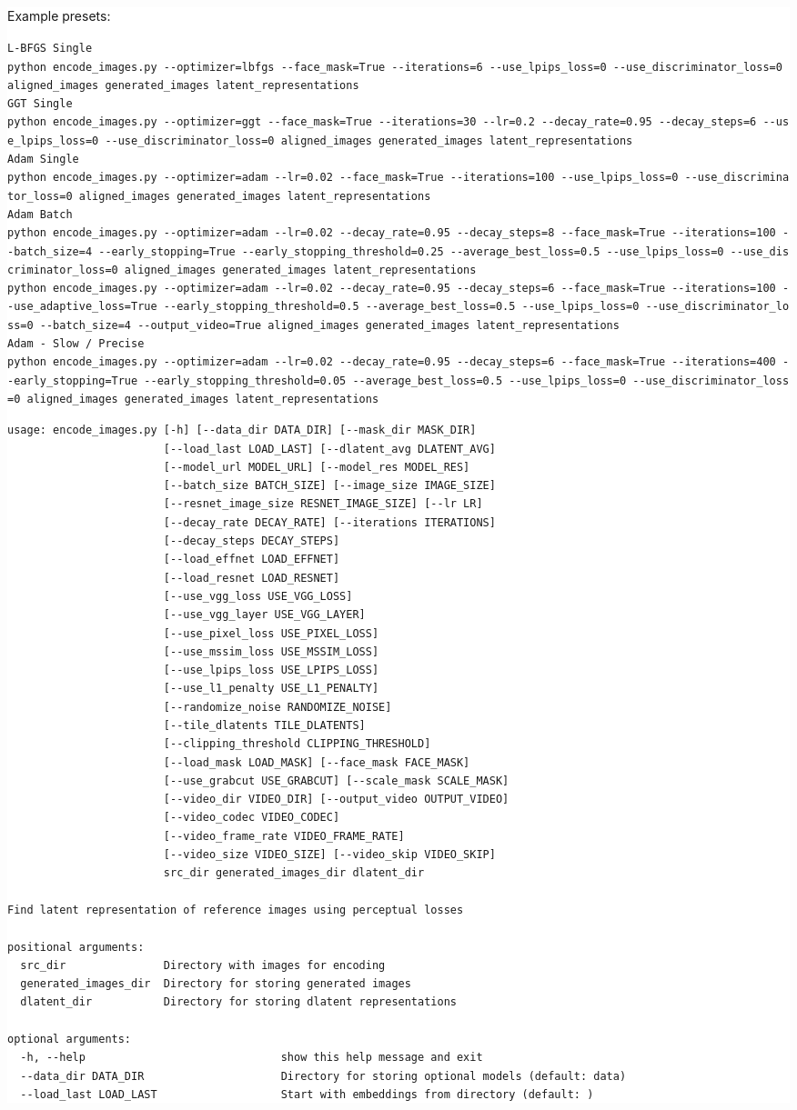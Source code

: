 Example presets:
```
L-BFGS Single
python encode_images.py --optimizer=lbfgs --face_mask=True --iterations=6 --use_lpips_loss=0 --use_discriminator_loss=0 aligned_images generated_images latent_representations
GGT Single
python encode_images.py --optimizer=ggt --face_mask=True --iterations=30 --lr=0.2 --decay_rate=0.95 --decay_steps=6 --use_lpips_loss=0 --use_discriminator_loss=0 aligned_images generated_images latent_representations
Adam Single
python encode_images.py --optimizer=adam --lr=0.02 --face_mask=True --iterations=100 --use_lpips_loss=0 --use_discriminator_loss=0 aligned_images generated_images latent_representations
Adam Batch
python encode_images.py --optimizer=adam --lr=0.02 --decay_rate=0.95 --decay_steps=8 --face_mask=True --iterations=100 --batch_size=4 --early_stopping=True --early_stopping_threshold=0.25 --average_best_loss=0.5 --use_lpips_loss=0 --use_discriminator_loss=0 aligned_images generated_images latent_representations
python encode_images.py --optimizer=adam --lr=0.02 --decay_rate=0.95 --decay_steps=6 --face_mask=True --iterations=100 --use_adaptive_loss=True --early_stopping_threshold=0.5 --average_best_loss=0.5 --use_lpips_loss=0 --use_discriminator_loss=0 --batch_size=4 --output_video=True aligned_images generated_images latent_representations
Adam - Slow / Precise
python encode_images.py --optimizer=adam --lr=0.02 --decay_rate=0.95 --decay_steps=6 --face_mask=True --iterations=400 --early_stopping=True --early_stopping_threshold=0.05 --average_best_loss=0.5 --use_lpips_loss=0 --use_discriminator_loss=0 aligned_images generated_images latent_representations
```

```
usage: encode_images.py [-h] [--data_dir DATA_DIR] [--mask_dir MASK_DIR]
                        [--load_last LOAD_LAST] [--dlatent_avg DLATENT_AVG]
                        [--model_url MODEL_URL] [--model_res MODEL_RES]
                        [--batch_size BATCH_SIZE] [--image_size IMAGE_SIZE]
                        [--resnet_image_size RESNET_IMAGE_SIZE] [--lr LR]
                        [--decay_rate DECAY_RATE] [--iterations ITERATIONS]
                        [--decay_steps DECAY_STEPS]
                        [--load_effnet LOAD_EFFNET]
                        [--load_resnet LOAD_RESNET]
                        [--use_vgg_loss USE_VGG_LOSS]
                        [--use_vgg_layer USE_VGG_LAYER]
                        [--use_pixel_loss USE_PIXEL_LOSS]
                        [--use_mssim_loss USE_MSSIM_LOSS]
                        [--use_lpips_loss USE_LPIPS_LOSS]
                        [--use_l1_penalty USE_L1_PENALTY]
                        [--randomize_noise RANDOMIZE_NOISE]
                        [--tile_dlatents TILE_DLATENTS]
                        [--clipping_threshold CLIPPING_THRESHOLD]
                        [--load_mask LOAD_MASK] [--face_mask FACE_MASK]
                        [--use_grabcut USE_GRABCUT] [--scale_mask SCALE_MASK]
                        [--video_dir VIDEO_DIR] [--output_video OUTPUT_VIDEO]
                        [--video_codec VIDEO_CODEC]
                        [--video_frame_rate VIDEO_FRAME_RATE]
                        [--video_size VIDEO_SIZE] [--video_skip VIDEO_SKIP]
                        src_dir generated_images_dir dlatent_dir

Find latent representation of reference images using perceptual losses

positional arguments:
  src_dir               Directory with images for encoding
  generated_images_dir  Directory for storing generated images
  dlatent_dir           Directory for storing dlatent representations

optional arguments:
  -h, --help                              show this help message and exit
  --data_dir DATA_DIR                     Directory for storing optional models (default: data)
  --load_last LOAD_LAST                   Start with embeddings from directory (default: )
```